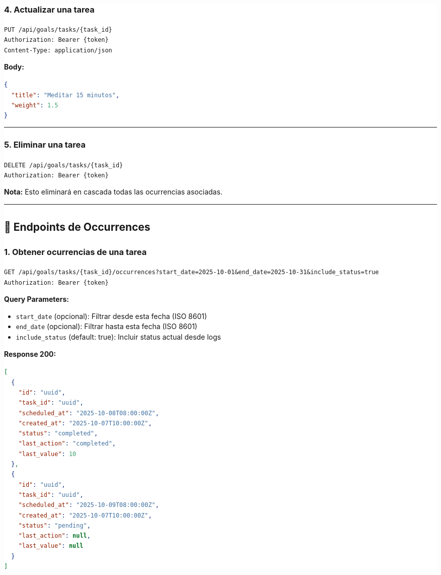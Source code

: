 
### 4. Actualizar una tarea

```http
PUT /api/goals/tasks/{task_id}
Authorization: Bearer {token}
Content-Type: application/json
```

**Body:**
```json
{
  "title": "Meditar 15 minutos",
  "weight": 1.5
}
```

---

### 5. Eliminar una tarea

```http
DELETE /api/goals/tasks/{task_id}
Authorization: Bearer {token}
```

**Nota:** Esto eliminará en cascada todas las ocurrencias asociadas.

---

## 📅 Endpoints de Occurrences

### 1. Obtener ocurrencias de una tarea

```http
GET /api/goals/tasks/{task_id}/occurrences?start_date=2025-10-01&end_date=2025-10-31&include_status=true
Authorization: Bearer {token}
```

**Query Parameters:**
- `start_date` (opcional): Filtrar desde esta fecha (ISO 8601)
- `end_date` (opcional): Filtrar hasta esta fecha (ISO 8601)
- `include_status` (default: true): Incluir status actual desde logs

**Response 200:**
```json
[
  {
    "id": "uuid",
    "task_id": "uuid",
    "scheduled_at": "2025-10-08T08:00:00Z",
    "created_at": "2025-10-07T10:00:00Z",
    "status": "completed",
    "last_action": "completed",
    "last_value": 10
  },
  {
    "id": "uuid",
    "task_id": "uuid",
    "scheduled_at": "2025-10-09T08:00:00Z",
    "created_at": "2025-10-07T10:00:00Z",
    "status": "pending",
    "last_action": null,
    "last_value": null
  }
]
```